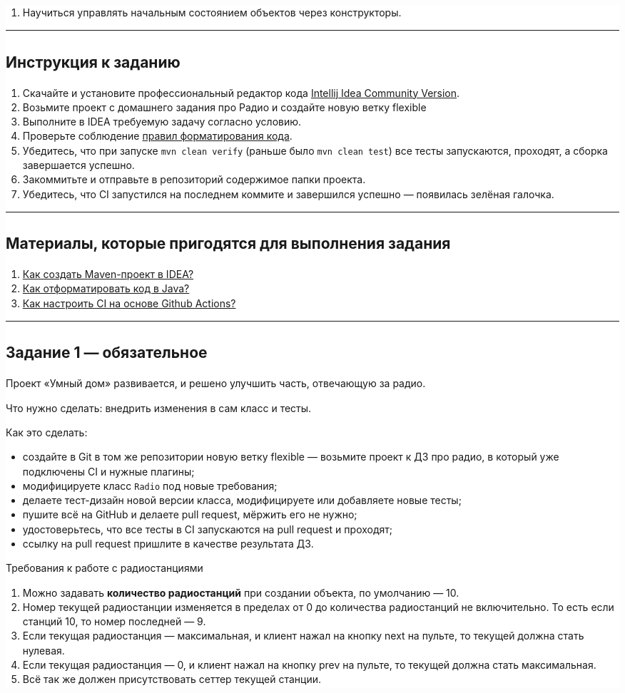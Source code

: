 1. Научиться управлять начальным состоянием объектов через конструкторы.

------

## Инструкция к заданию

1. Скачайте и установите профессиональный редактор кода [Intellij Idea Community Version](https://www.jetbrains.com/idea/download/).
1. Возьмите проект с домашнего задания про Радио и создайте новую ветку flexible
1. Выполните в IDEA требуемую задачу согласно условию.
1. Проверьте соблюдение [правил форматирования кода](https://github.com/netology-code/javaqa-homeworks-video/blob/javaqa-55/QA_Java_Idea_Format.md).
1. Убедитесь, что при запуске `mvn clean verify` (раньше было `mvn clean test`) все тесты запускаются, проходят, а сборка завершается успешно.
1. Закоммитьте и отправьте в репозиторий содержимое папки проекта.
1. Убедитесь, что CI запустился на последнем коммите и завершился успешно — появилась зелёная галочка.

------

## Материалы, которые пригодятся для выполнения задания

1. [Как создать Maven-проект в IDEA?](https://github.com/netology-code/javaqa-homeworks-video/blob/javaqa-55/QA_Maven_Idea_Create.md)
1. [Как отформатировать код в Java?](https://github.com/netology-code/javaqa-homeworks-video/blob/javaqa-55/QA_Java_Idea_Format.md)
1. [Как настроить CI на основе Github Actions?](https://github.com/netology-code/javaqa-homeworks-video/blob/javaqa-55/QA_CI.md)

------

## Задание 1 — обязательное

Проект «Умный дом» развивается, и решено улучшить часть, отвечающую за радио.

Что нужно сделать: внедрить изменения в сам класс и тесты.

Как это сделать:

* создайте в Git в том же репозитории новую ветку flexible — возьмите проект к ДЗ про радио, в который уже подключены CI и нужные плагины;
* модифицируете класс `Radio` под новые требования;
* делаете тест-дизайн новой версии класса, модифицируете или добавляете новые тесты;
* пушите всё на GitHub и делаете pull request, мёржить его не нужно;
* удостоверьтесь, что все тесты в CI запускаются на pull request и проходят;
* ссылку на pull request пришлите в качестве результата ДЗ.

Требования к работе с радиостанциями

1. Можно задавать **количество радиостанций** при создании объекта, по умолчанию — 10.
1. Номер текущей радиостанции изменяется в пределах от 0 до количества радиостанций не включительно. То есть если станций 10, то номер последней — 9.
1. Если текущая радиостанция — максимальная, и клиент нажал на кнопку next на пульте, то текущей должна стать нулевая.
1. Если текущая радиостанция — 0, и клиент нажал на кнопку prev на пульте, то текущей должна стать максимальная.
1. Всё так же должен присутствовать сеттер текущей станции.
